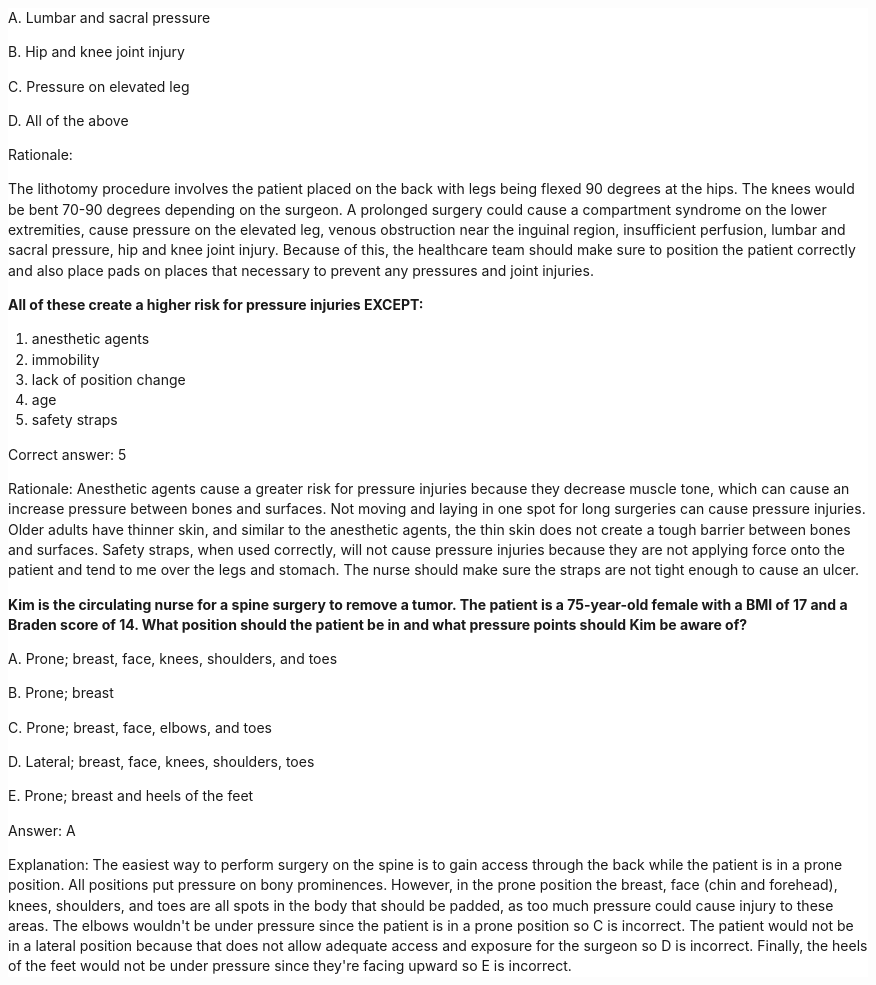 A. Lumbar and sacral pressure

B. Hip and knee joint injury

C. Pressure on elevated leg

D. All of the above

Rationale:

The lithotomy procedure involves the patient placed on the back with legs being flexed 90 degrees at the hips. The knees would be bent 70-90 degrees depending on the surgeon. A prolonged surgery could cause a compartment syndrome on the lower extremities, cause pressure on the elevated leg, venous obstruction near the inguinal region, insufficient perfusion, lumbar and sacral pressure, hip and knee joint injury. Because of this, the healthcare team should make sure to position the patient correctly and also place pads on places that necessary to prevent any pressures and joint injuries.

**All of these create a higher risk for pressure injuries EXCEPT:**

1. anesthetic agents
2. immobility
3. lack of position change
4. age
5. safety straps

Correct answer: 5

Rationale: Anesthetic agents cause a greater risk for pressure injuries because they decrease muscle tone, which can cause an increase pressure between bones and surfaces. Not moving and laying in one spot for long surgeries can cause pressure injuries. Older adults have thinner skin, and similar to the anesthetic agents, the thin skin does not create a tough barrier between bones and surfaces. Safety straps, when used correctly, will not cause pressure injuries because they are not applying force onto the patient and tend to me over the legs and stomach. The nurse should make sure the straps are not tight enough to cause an ulcer.

**Kim is the circulating nurse for a spine surgery to remove a tumor.  The patient is a 75-year-old female with a BMI of 17 and a Braden score of 14. What position should the patient be in and what pressure points should Kim be aware of?**

A. Prone; breast, face, knees, shoulders, and toes

B. Prone; breast

C. Prone; breast, face, elbows, and toes

D. Lateral; breast, face, knees, shoulders, toes

E. Prone; breast and heels of the feet

Answer: A

Explanation: The easiest way to perform surgery on the spine is to gain access through the back while the patient is in a prone position. All positions put pressure on bony prominences. However, in the prone position the breast, face (chin and forehead), knees, shoulders, and toes are all spots in the body that should be padded, as too much pressure could cause injury to these areas. The elbows wouldn't be under pressure since the patient is in a prone position so C is incorrect. The patient would not be in a lateral position because that does not allow adequate access and exposure for the surgeon so D is incorrect. Finally, the heels of the feet would not be under pressure since they're facing upward so E is incorrect.
